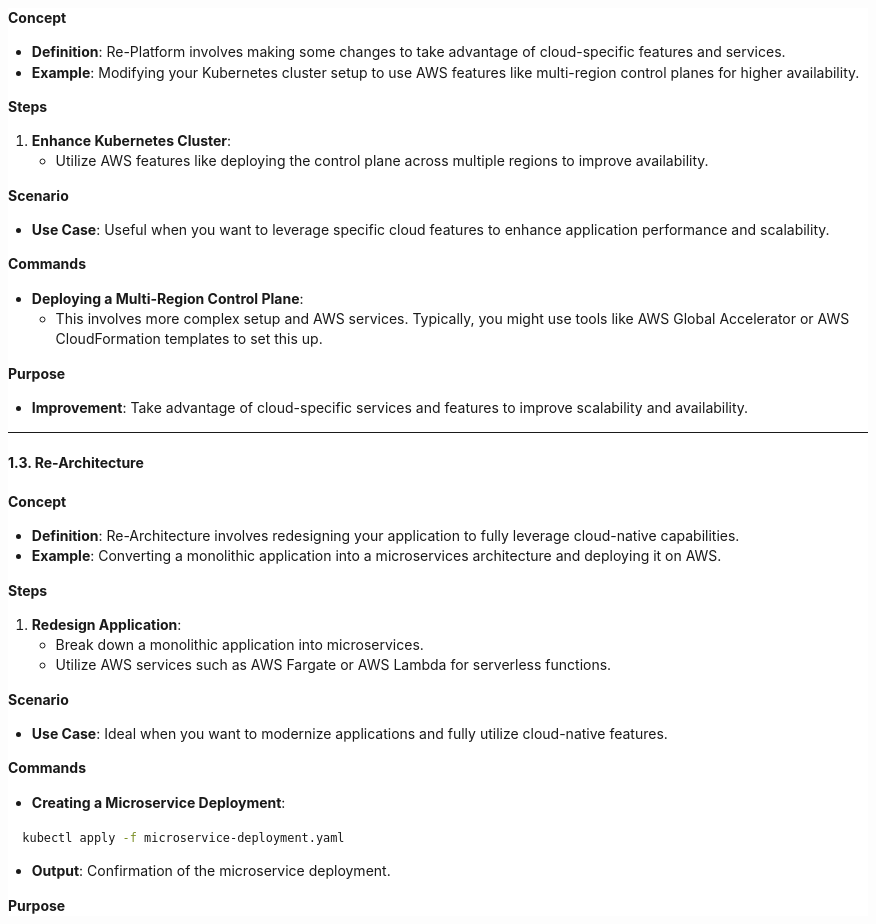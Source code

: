 **Concept**

- **Definition**: Re-Platform involves making some changes to take advantage of cloud-specific features and services.
- **Example**: Modifying your Kubernetes cluster setup to use AWS features like multi-region control planes for higher availability.

**Steps**

1. **Enhance Kubernetes Cluster**:
   - Utilize AWS features like deploying the control plane across multiple regions to improve availability.

**Scenario**

- **Use Case**: Useful when you want to leverage specific cloud features to enhance application performance and scalability.

**Commands**

- **Deploying a Multi-Region Control Plane**:
  - This involves more complex setup and AWS services. Typically, you might use tools like AWS Global Accelerator or AWS CloudFormation templates to set this up.

**Purpose**

- **Improvement**: Take advantage of cloud-specific services and features to improve scalability and availability.

---

#### **1.3. Re-Architecture**

**Concept**

- **Definition**: Re-Architecture involves redesigning your application to fully leverage cloud-native capabilities.
- **Example**: Converting a monolithic application into a microservices architecture and deploying it on AWS.

**Steps**

1. **Redesign Application**:
   - Break down a monolithic application into microservices.
   - Utilize AWS services such as AWS Fargate or AWS Lambda for serverless functions.

**Scenario**

- **Use Case**: Ideal when you want to modernize applications and fully utilize cloud-native features.

**Commands**

- **Creating a Microservice Deployment**:
```bash
  kubectl apply -f microservice-deployment.yaml
```
  - **Output**: Confirmation of the microservice deployment.

**Purpose**
